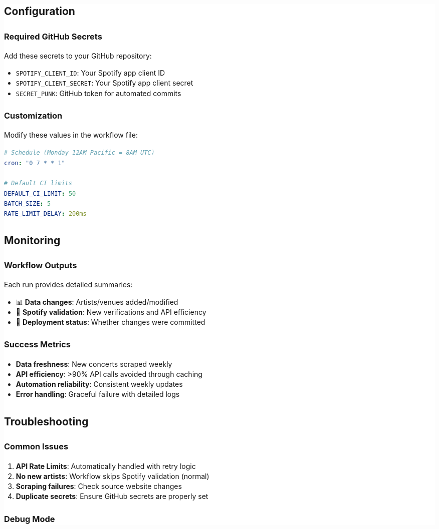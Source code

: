 ## Configuration

### Required GitHub Secrets

Add these secrets to your GitHub repository:

- `SPOTIFY_CLIENT_ID`: Your Spotify app client ID
- `SPOTIFY_CLIENT_SECRET`: Your Spotify app client secret
- `SECRET_PUNK`: GitHub token for automated commits

### Customization

Modify these values in the workflow file:

```yaml
# Schedule (Monday 12AM Pacific = 8AM UTC)
cron: "0 7 * * 1"

# Default CI limits
DEFAULT_CI_LIMIT: 50
BATCH_SIZE: 5
RATE_LIMIT_DELAY: 200ms
```

## Monitoring

### Workflow Outputs

Each run provides detailed summaries:

- 📊 **Data changes**: Artists/venues added/modified
- 🎵 **Spotify validation**: New verifications and API efficiency
- 📝 **Deployment status**: Whether changes were committed

### Success Metrics

- **Data freshness**: New concerts scraped weekly
- **API efficiency**: >90% API calls avoided through caching
- **Automation reliability**: Consistent weekly updates
- **Error handling**: Graceful failure with detailed logs

## Troubleshooting

### Common Issues

1. **API Rate Limits**: Automatically handled with retry logic
2. **No new artists**: Workflow skips Spotify validation (normal)
3. **Scraping failures**: Check source website changes
4. **Duplicate secrets**: Ensure GitHub secrets are properly set

### Debug Mode

